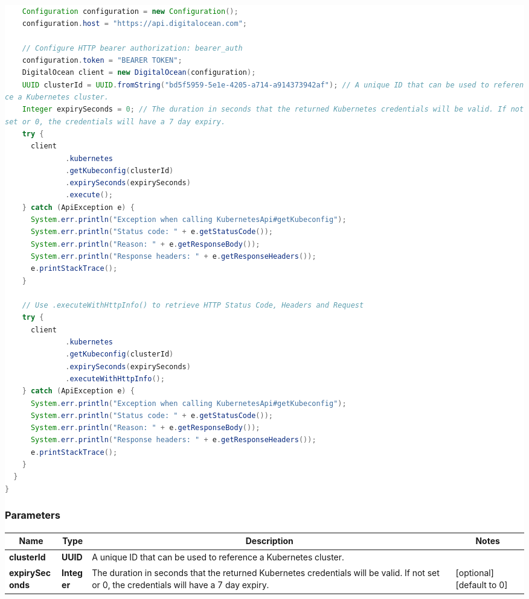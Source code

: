 ```java
    Configuration configuration = new Configuration();
    configuration.host = "https://api.digitalocean.com";
    
    // Configure HTTP bearer authorization: bearer_auth
    configuration.token = "BEARER TOKEN";
    DigitalOcean client = new DigitalOcean(configuration);
    UUID clusterId = UUID.fromString("bd5f5959-5e1e-4205-a714-a914373942af"); // A unique ID that can be used to reference a Kubernetes cluster.
    Integer expirySeconds = 0; // The duration in seconds that the returned Kubernetes credentials will be valid. If not set or 0, the credentials will have a 7 day expiry.
    try {
      client
              .kubernetes
              .getKubeconfig(clusterId)
              .expirySeconds(expirySeconds)
              .execute();
    } catch (ApiException e) {
      System.err.println("Exception when calling KubernetesApi#getKubeconfig");
      System.err.println("Status code: " + e.getStatusCode());
      System.err.println("Reason: " + e.getResponseBody());
      System.err.println("Response headers: " + e.getResponseHeaders());
      e.printStackTrace();
    }

    // Use .executeWithHttpInfo() to retrieve HTTP Status Code, Headers and Request
    try {
      client
              .kubernetes
              .getKubeconfig(clusterId)
              .expirySeconds(expirySeconds)
              .executeWithHttpInfo();
    } catch (ApiException e) {
      System.err.println("Exception when calling KubernetesApi#getKubeconfig");
      System.err.println("Status code: " + e.getStatusCode());
      System.err.println("Reason: " + e.getResponseBody());
      System.err.println("Response headers: " + e.getResponseHeaders());
      e.printStackTrace();
    }
  }
}

```

### Parameters

| Name | Type | Description  | Notes |
|------------- | ------------- | ------------- | -------------|
| **clusterId** | **UUID**| A unique ID that can be used to reference a Kubernetes cluster. | |
| **expirySeconds** | **Integer**| The duration in seconds that the returned Kubernetes credentials will be valid. If not set or 0, the credentials will have a 7 day expiry. | [optional] [default to 0] |
